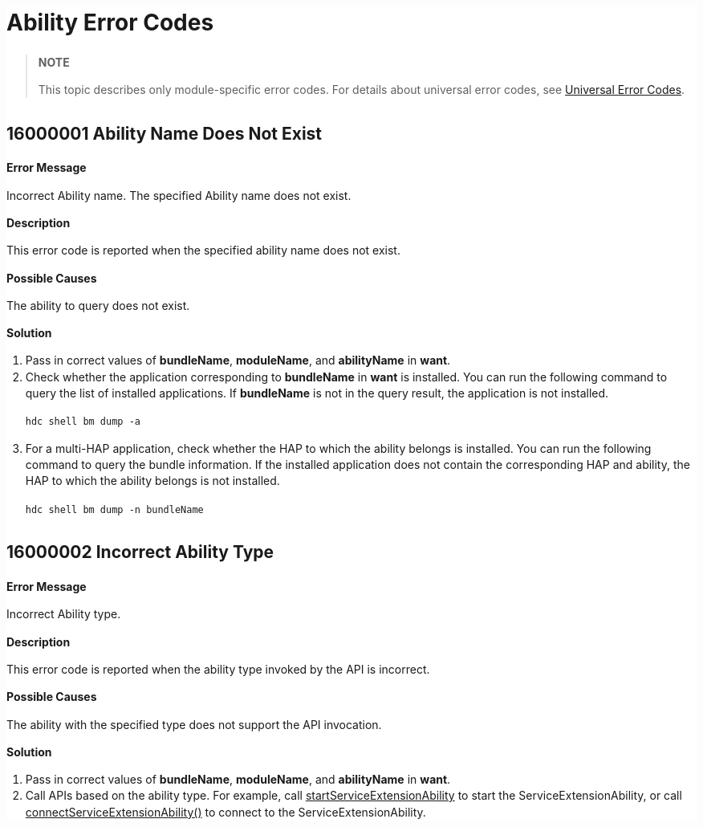 # Ability Error Codes

> **NOTE**
>
> This topic describes only module-specific error codes. For details about universal error codes, see [Universal Error Codes](errorcode-universal.md).

## 16000001 Ability Name Does Not Exist

**Error Message**

Incorrect Ability name. The specified Ability name does not exist.

**Description**

This error code is reported when the specified ability name does not exist.

**Possible Causes**

The ability to query does not exist.

**Solution**

1. Pass in correct values of **bundleName**, **moduleName**, and **abilityName** in **want**.
2. Check whether the application corresponding to **bundleName** in **want** is installed. You can run the following command to query the list of installed applications. If **bundleName** is not in the query result, the application is not installed.
    ```
    hdc shell bm dump -a
    ```
3. For a multi-HAP application, check whether the HAP to which the ability belongs is installed. You can run the following command to query the bundle information. If the installed application does not contain the corresponding HAP and ability, the HAP to which the ability belongs is not installed.
    ```
    hdc shell bm dump -n bundleName
    ```

## 16000002 Incorrect Ability Type

**Error Message**

Incorrect Ability type.

**Description**

This error code is reported when the ability type invoked by the API is incorrect.

**Possible Causes**

The ability with the specified type does not support the API invocation.

**Solution**

1. Pass in correct values of **bundleName**, **moduleName**, and **abilityName** in **want**.
2. Call APIs based on the ability type. For example, call [startServiceExtensionAbility](../apis/js-apis-inner-application-uiAbilityContext.md#uiabilitycontextstartserviceextensionability) to start the ServiceExtensionAbility, or call [connectServiceExtensionAbility()](../apis/js-apis-inner-application-uiAbilityContext.md#uiabilitycontextconnectserviceextensionability) to connect to the ServiceExtensionAbility.
